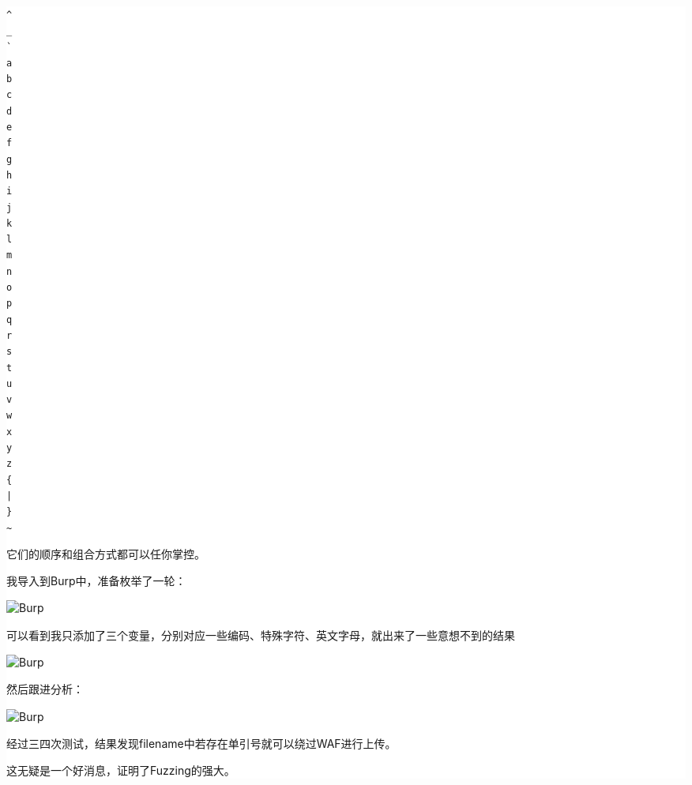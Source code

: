 ```
^
_
`
a
b
c
d
e
f
g
h
i
j
k
l
m
n
o
p
q
r
s
t
u
v
w
x
y
z
{
|
}
~
```

它们的顺序和组合方式都可以任你掌控。

我导入到Burp中，准备枚举了一轮：

![Burp][0x03]

可以看到我只添加了三个变量，分别对应一些编码、特殊字符、英文字母，就出来了一些意想不到的结果

![Burp][0x04]

然后跟进分析：

![Burp][0x05]

经过三四次测试，结果发现filename中若存在单引号就可以绕过WAF进行上传。

这无疑是一个好消息，证明了Fuzzing的强大。


[0x01]: https://rvn0xsy.oss-cn-shanghai.aliyuncs.com/2018-02-05/0x01.png
[0x02]: https://rvn0xsy.oss-cn-shanghai.aliyuncs.com/2018-02-05/0x02.png
[0x03]: https://rvn0xsy.oss-cn-shanghai.aliyuncs.com/2018-02-05/0x03.png
[0x04]: https://rvn0xsy.oss-cn-shanghai.aliyuncs.com/2018-02-05/0x04.png
[0x05]: https://rvn0xsy.oss-cn-shanghai.aliyuncs.com/2018-02-05/0x05.png
[0x06]: https://rvn0xsy.oss-cn-shanghai.aliyuncs.com/2018-02-05/0x06.png
[0x07]: https://rvn0xsy.oss-cn-shanghai.aliyuncs.com/2018-02-05/0x07.png
[0x08]: https://rvn0xsy.oss-cn-shanghai.aliyuncs.com/2018-02-05/0x08.png